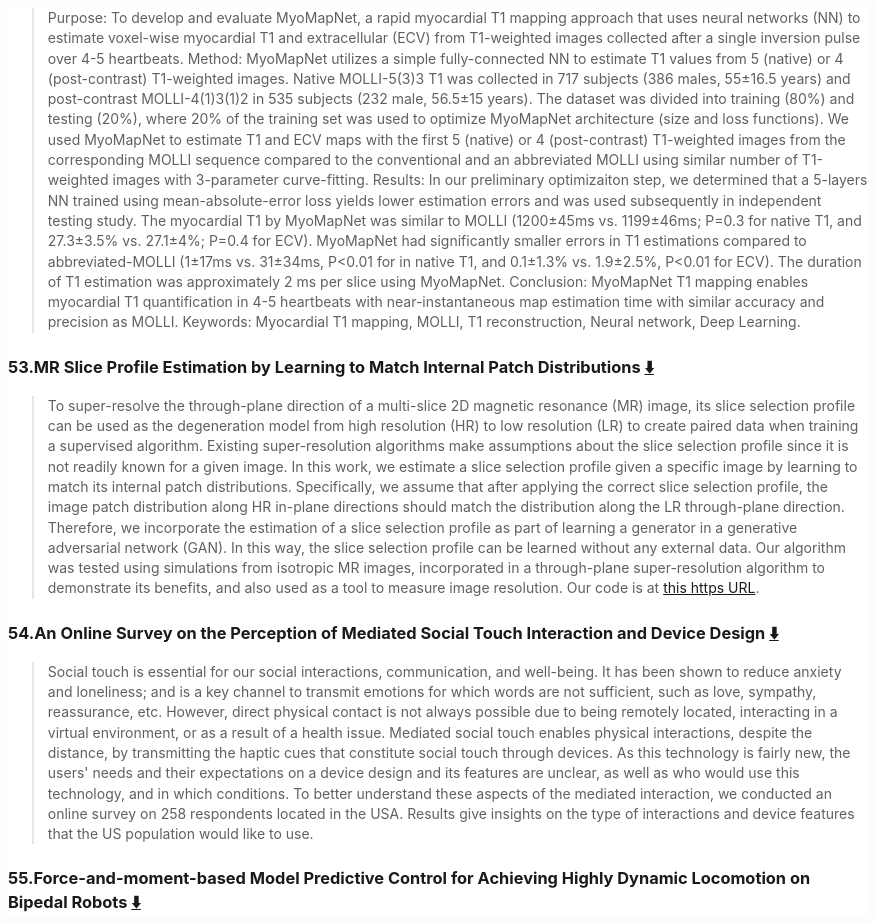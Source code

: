 >  Purpose: To develop and evaluate MyoMapNet, a rapid myocardial T1 mapping approach that uses neural networks (NN) to estimate voxel-wise myocardial T1 and extracellular (ECV) from T1-weighted images collected after a single inversion pulse over 4-5 heartbeats. Method: MyoMapNet utilizes a simple fully-connected NN to estimate T1 values from 5 (native) or 4 (post-contrast) T1-weighted images. Native MOLLI-5(3)3 T1 was collected in 717 subjects (386 males, 55$\pm$16.5 years) and post-contrast MOLLI-4(1)3(1)2 in 535 subjects (232 male, 56.5$\pm$15 years). The dataset was divided into training (80%) and testing (20%), where 20% of the training set was used to optimize MyoMapNet architecture (size and loss functions). We used MyoMapNet to estimate T1 and ECV maps with the first 5 (native) or 4 (post-contrast) T1-weighted images from the corresponding MOLLI sequence compared to the conventional and an abbreviated MOLLI using similar number of T1-weighted images with 3-parameter curve-fitting. Results: In our preliminary optimizaiton step, we determined that a 5-layers NN trained using mean-absolute-error loss yields lower estimation errors and was used subsequently in independent testing study. The myocardial T1 by MyoMapNet was similar to MOLLI (1200$\pm$45ms vs. 1199$\pm$46ms; P=0.3 for native T1, and 27.3$\pm$3.5% vs. 27.1$\pm$4%; P=0.4 for ECV). MyoMapNet had significantly smaller errors in T1 estimations compared to abbreviated-MOLLI (1$\pm$17ms vs. 31$\pm$34ms, P&lt;0.01 for in native T1, and 0.1$\pm$1.3% vs. 1.9$\pm$2.5%, P&lt;0.01 for ECV). The duration of T1 estimation was approximately 2 ms per slice using MyoMapNet. Conclusion: MyoMapNet T1 mapping enables myocardial T1 quantification in 4-5 heartbeats with near-instantaneous map estimation time with similar accuracy and precision as MOLLI. Keywords: Myocardial T1 mapping, MOLLI, T1 reconstruction, Neural network, Deep Learning.      
### 53.MR Slice Profile Estimation by Learning to Match Internal Patch Distributions  [ :arrow_down: ](https://arxiv.org/pdf/2104.00100.pdf)
>  To super-resolve the through-plane direction of a multi-slice 2D magnetic resonance (MR) image, its slice selection profile can be used as the degeneration model from high resolution (HR) to low resolution (LR) to create paired data when training a supervised algorithm. Existing super-resolution algorithms make assumptions about the slice selection profile since it is not readily known for a given image. In this work, we estimate a slice selection profile given a specific image by learning to match its internal patch distributions. Specifically, we assume that after applying the correct slice selection profile, the image patch distribution along HR in-plane directions should match the distribution along the LR through-plane direction. Therefore, we incorporate the estimation of a slice selection profile as part of learning a generator in a generative adversarial network (GAN). In this way, the slice selection profile can be learned without any external data. Our algorithm was tested using simulations from isotropic MR images, incorporated in a through-plane super-resolution algorithm to demonstrate its benefits, and also used as a tool to measure image resolution. Our code is at <a class="link-external link-https" href="https://github.com/shuohan/espreso2" rel="external noopener nofollow">this https URL</a>.      
### 54.An Online Survey on the Perception of Mediated Social Touch Interaction and Device Design  [ :arrow_down: ](https://arxiv.org/pdf/2104.00086.pdf)
>  Social touch is essential for our social interactions, communication, and well-being. It has been shown to reduce anxiety and loneliness; and is a key channel to transmit emotions for which words are not sufficient, such as love, sympathy, reassurance, etc. However, direct physical contact is not always possible due to being remotely located, interacting in a virtual environment, or as a result of a health issue. Mediated social touch enables physical interactions, despite the distance, by transmitting the haptic cues that constitute social touch through devices. As this technology is fairly new, the users' needs and their expectations on a device design and its features are unclear, as well as who would use this technology, and in which conditions. To better understand these aspects of the mediated interaction, we conducted an online survey on 258 respondents located in the USA. Results give insights on the type of interactions and device features that the US population would like to use.      
### 55.Force-and-moment-based Model Predictive Control for Achieving Highly Dynamic Locomotion on Bipedal Robots  [ :arrow_down: ](https://arxiv.org/pdf/2104.00065.pdf)